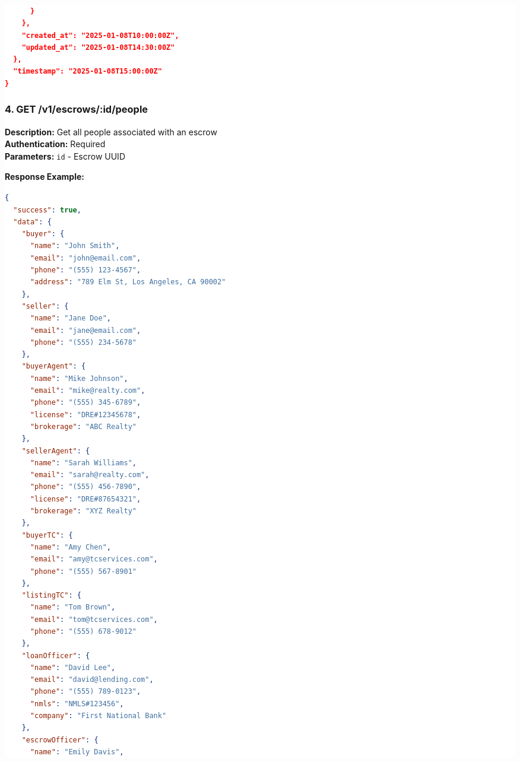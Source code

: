 ```json
      }
    },
    "created_at": "2025-01-08T10:00:00Z",
    "updated_at": "2025-01-08T14:30:00Z"
  },
  "timestamp": "2025-01-08T15:00:00Z"
}
```

### 4. GET /v1/escrows/:id/people
**Description:** Get all people associated with an escrow  
**Authentication:** Required  
**Parameters:** `id` - Escrow UUID

**Response Example:**
```json
{
  "success": true,
  "data": {
    "buyer": {
      "name": "John Smith",
      "email": "john@email.com",
      "phone": "(555) 123-4567",
      "address": "789 Elm St, Los Angeles, CA 90002"
    },
    "seller": {
      "name": "Jane Doe",
      "email": "jane@email.com",
      "phone": "(555) 234-5678"
    },
    "buyerAgent": {
      "name": "Mike Johnson",
      "email": "mike@realty.com",
      "phone": "(555) 345-6789",
      "license": "DRE#12345678",
      "brokerage": "ABC Realty"
    },
    "sellerAgent": {
      "name": "Sarah Williams",
      "email": "sarah@realty.com",
      "phone": "(555) 456-7890",
      "license": "DRE#87654321",
      "brokerage": "XYZ Realty"
    },
    "buyerTC": {
      "name": "Amy Chen",
      "email": "amy@tcservices.com",
      "phone": "(555) 567-8901"
    },
    "listingTC": {
      "name": "Tom Brown",
      "email": "tom@tcservices.com",
      "phone": "(555) 678-9012"
    },
    "loanOfficer": {
      "name": "David Lee",
      "email": "david@lending.com",
      "phone": "(555) 789-0123",
      "nmls": "NMLS#123456",
      "company": "First National Bank"
    },
    "escrowOfficer": {
      "name": "Emily Davis",
```